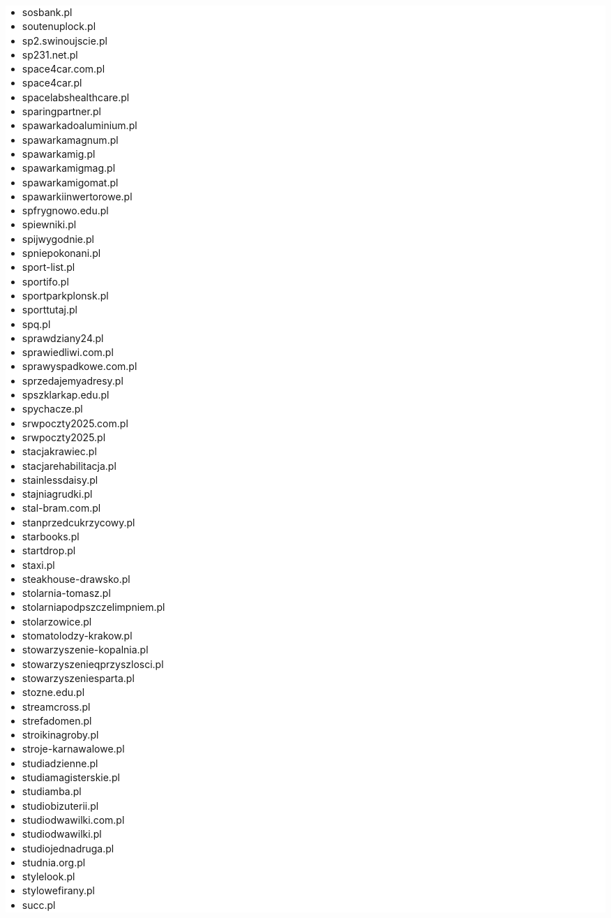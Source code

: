 - sosbank.pl
- soutenuplock.pl
- sp2.swinoujscie.pl
- sp231.net.pl
- space4car.com.pl
- space4car.pl
- spacelabshealthcare.pl
- sparingpartner.pl
- spawarkadoaluminium.pl
- spawarkamagnum.pl
- spawarkamig.pl
- spawarkamigmag.pl
- spawarkamigomat.pl
- spawarkiinwertorowe.pl
- spfrygnowo.edu.pl
- spiewniki.pl
- spijwygodnie.pl
- spniepokonani.pl
- sport-list.pl
- sportifo.pl
- sportparkplonsk.pl
- sporttutaj.pl
- spq.pl
- sprawdziany24.pl
- sprawiedliwi.com.pl
- sprawyspadkowe.com.pl
- sprzedajemyadresy.pl
- spszklarkap.edu.pl
- spychacze.pl
- srwpoczty2025.com.pl
- srwpoczty2025.pl
- stacjakrawiec.pl
- stacjarehabilitacja.pl
- stainlessdaisy.pl
- stajniagrudki.pl
- stal-bram.com.pl
- stanprzedcukrzycowy.pl
- starbooks.pl
- startdrop.pl
- staxi.pl
- steakhouse-drawsko.pl
- stolarnia-tomasz.pl
- stolarniapodpszczelimpniem.pl
- stolarzowice.pl
- stomatolodzy-krakow.pl
- stowarzyszenie-kopalnia.pl
- stowarzyszenieqprzyszlosci.pl
- stowarzyszeniesparta.pl
- stozne.edu.pl
- streamcross.pl
- strefadomen.pl
- stroikinagroby.pl
- stroje-karnawalowe.pl
- studiadzienne.pl
- studiamagisterskie.pl
- studiamba.pl
- studiobizuterii.pl
- studiodwawilki.com.pl
- studiodwawilki.pl
- studiojednadruga.pl
- studnia.org.pl
- stylelook.pl
- stylowefirany.pl
- succ.pl